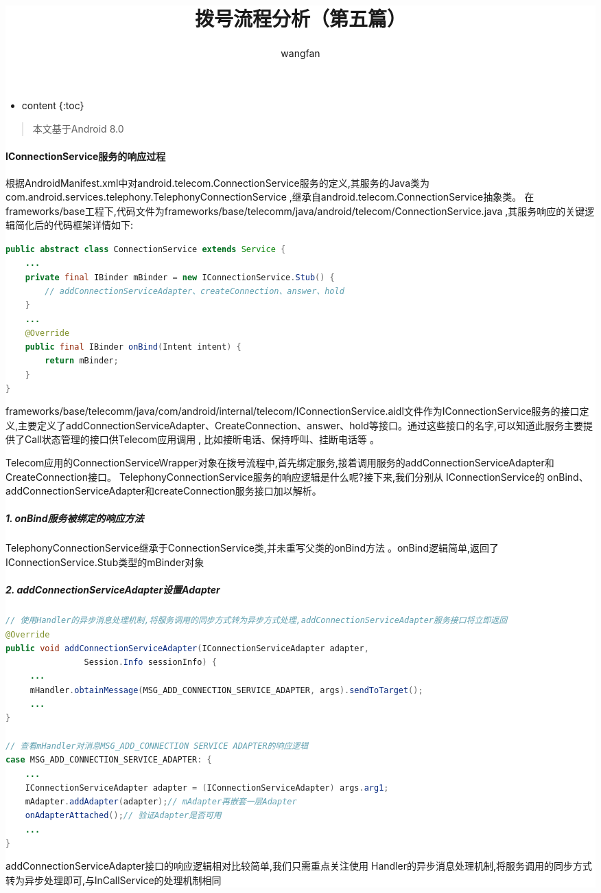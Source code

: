 ﻿---
layout: post
title:  拨号流程分析（第五篇）
categories: Android
tags:   拨号流程
author: wangfan
---

* content
{:toc}

>本文基于Android 8.0

#### IConnectionService服务的响应过程
根据AndroidManifest.xml中对android.telecom.ConnectionService服务的定义,其服务的Java类为com.android.services.telephony.TelephonyConnectionService ,继承自android.telecom.ConnectionService抽象类。 在 frameworks/base工程下,代码文件为frameworks/base/telecomm/java/android/telecom/ConnectionService.java ,其服务响应的关键逻辑简化后的代码框架详情如下:

```java
public abstract class ConnectionService extends Service {
	...
	private final IBinder mBinder = new IConnectionService.Stub() {
		// addConnectionServiceAdapter、createConnection、answer、hold
	}
	...
	@Override
    public final IBinder onBind(Intent intent) {
        return mBinder;
    }
}
```
frameworks/base/telecomm/java/com/android/internal/telecom/IConnectionService.aidl文件作为IConnectionService服务的接口定义,主要定义了addConnectionServiceAdapter、CreateConnection、answer、hold等接口。通过这些接口的名字,可以知道此服务主要提供了Call状态管理的接口供Telecom应用调用 , 比如接昕电话、保持呼叫、挂断电话等 。

Telecom应用的ConnectionServiceWrapper对象在拨号流程中,首先绑定服务,接着调用服务的addConnectionServiceAdapter和 CreateConnection接口。 TelephonyConnectionService服务的响应逻辑是什么呢?接下来,我们分别从 IConnectionService的 onBind、addConnectionServiceAdapter和createConnection服务接口加以解析。

##### 1. onBind服务被绑定的响应方法
TelephonyConnectionService继承于ConnectionService类,并未重写父类的onBind方法 。onBind逻辑简单,返回了IConnectionService.Stub类型的mBinder对象

##### 2. addConnectionServiceAdapter设置Adapter

```java
// 使用Handler的异步消息处理机制,将服务调用的同步方式转为异步方式处理,addConnectionServiceAdapter服务接口将立即返回
@Override
public void addConnectionServiceAdapter(IConnectionServiceAdapter adapter,
                Session.Info sessionInfo) {
     ...
     mHandler.obtainMessage(MSG_ADD_CONNECTION_SERVICE_ADAPTER, args).sendToTarget();
     ...
}

// 查看mHandler对消息MSG_ADD_CONNECTION SERVICE ADAPTER的响应逻辑
case MSG_ADD_CONNECTION_SERVICE_ADAPTER: {
    ...
    IConnectionServiceAdapter adapter = (IConnectionServiceAdapter) args.arg1;
    mAdapter.addAdapter(adapter);// mAdapter再嵌套一层Adapter
    onAdapterAttached();// 验证Adapter是否可用
    ...
}
```
addConnectionServiceAdapter接口的响应逻辑相对比较简单,我们只需重点关注使用 Handler的异步消息处理机制,将服务调用的同步方式转为异步处理即可,与lnCallService的处理机制相同 
